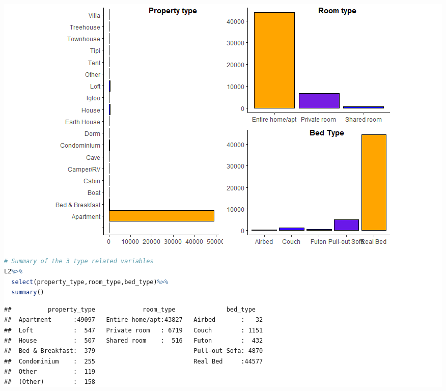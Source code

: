 <img src="AirbnbEDAVirgileSarniguetgit_files/figure-gfm/typeplot-1.png" style="display: block; margin: auto;" />

``` r
# Summary of the 3 type related variables
L2%>%
  select(property_type,room_type,bed_type)%>%
  summary()
```

    ##          property_type             room_type              bed_type    
    ##  Apartment      :49097   Entire home/apt:43827   Airbed       :   32  
    ##  Loft           :  547   Private room   : 6719   Couch        : 1151  
    ##  House          :  507   Shared room    :  516   Futon        :  432  
    ##  Bed & Breakfast:  379                           Pull-out Sofa: 4870  
    ##  Condominium    :  255                           Real Bed     :44577  
    ##  Other          :  119                                                
    ##  (Other)        :  158

